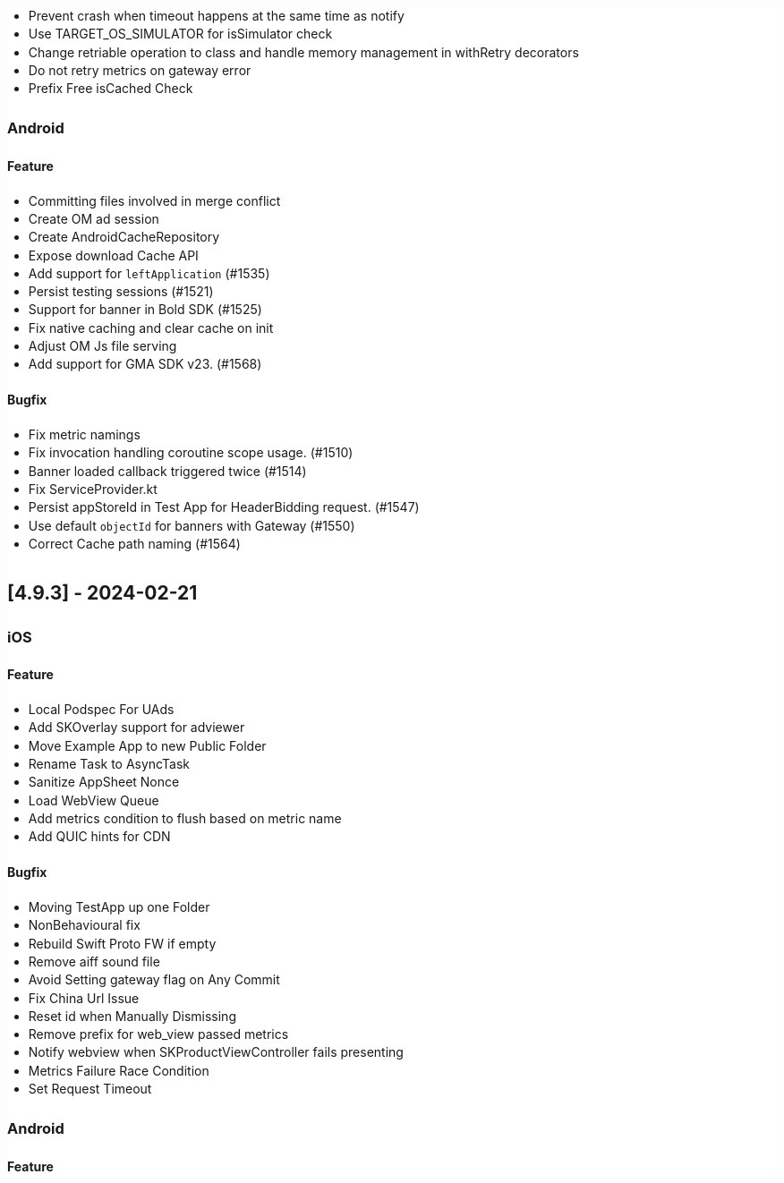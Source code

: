 - Prevent crash when timeout happens at the same time as notify
- Use TARGET_OS_SIMULATOR for isSimulator check
- Change retriable operation to class and handle memory management in withRetry decorators
- Do not retry metrics on gateway error
- Prefix Free isCached Check
### **Android**
#### **Feature**

- Committing files involved in merge conflict
- Create OM ad session
- Create AndroidCacheRepository
- Expose download Cache API
- Add support for `leftApplication` (#1535)
- Persist testing sessions (#1521)
- Support for banner in Bold SDK (#1525)
- Fix native caching and clear cache on init
- Adjust OM Js file serving
- Add support for GMA SDK v23. (#1568)
#### **Bugfix**

- Fix metric namings
- Fix invocation handling coroutine scope usage. (#1510)
- Banner loaded callback triggered twice (#1514)
- Fix ServiceProvider.kt
- Persist appStoreId in Test App for HeaderBidding request. (#1547)
- Use default `objectId` for banners with Gateway (#1550)
- Correct Cache path naming (#1564)


## [4.9.3] - 2024-02-21
### **iOS**
#### **Feature**

- Local Podspec For UAds
- Add SKOverlay support for adviewer
- Move Example App to new Public Folder
- Rename Task to AsyncTask
- Sanitize AppSheet Nonce
- Load WebView Queue
- Add metrics condition to flush based on metric name
- Add QUIC hints for CDN
#### **Bugfix**

- Moving TestApp up one Folder
- NonBehavioural fix
- Rebuild Swift Proto FW if empty
- Remove aiff sound file
- Avoid Setting gateway flag on Any Commit
- Fix China Url Issue
- Reset id when Manually Dismissing
- Remove prefix for web_view passed metrics
- Notify webview when SKProductViewController fails presenting
- Metrics Failure Race Condition
- Set Request Timeout
### **Android**
#### **Feature**
